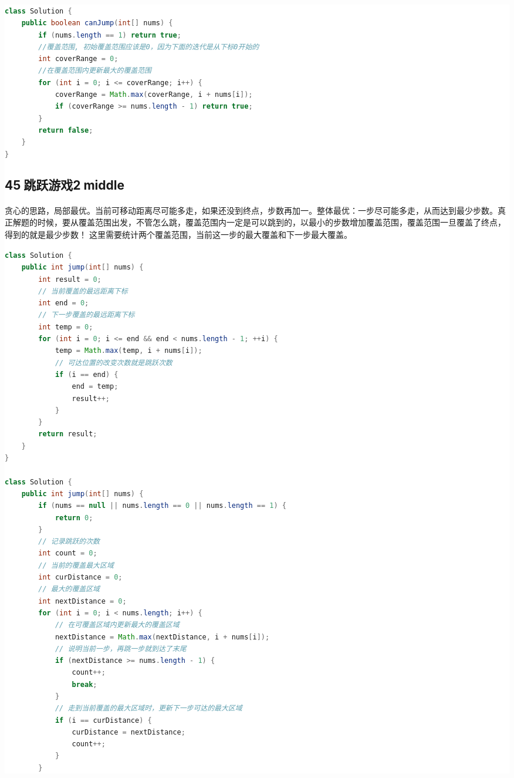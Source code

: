 ```java
class Solution {
    public boolean canJump(int[] nums) {
        if (nums.length == 1) return true;
        //覆盖范围, 初始覆盖范围应该是0，因为下面的迭代是从下标0开始的
        int coverRange = 0;
        //在覆盖范围内更新最大的覆盖范围
        for (int i = 0; i <= coverRange; i++) {
            coverRange = Math.max(coverRange, i + nums[i]);
            if (coverRange >= nums.length - 1) return true;
        }
        return false;
    }
}
```
## 45 跳跃游戏2 middle
贪心的思路，局部最优。当前可移动距离尽可能多走，如果还没到终点，步数再加一。整体最优：一步尽可能多走，从而达到最少步数。真正解题的时候，要从覆盖范围出发，不管怎么跳，覆盖范围内一定是可以跳到的，以最小的步数增加覆盖范围，覆盖范围一旦覆盖了终点，得到的就是最少步数！ 这里需要统计两个覆盖范围，当前这一步的最大覆盖和下一步最大覆盖。
```java
class Solution {
    public int jump(int[] nums) {
        int result = 0;
        // 当前覆盖的最远距离下标
        int end = 0;
        // 下一步覆盖的最远距离下标
        int temp = 0;
        for (int i = 0; i <= end && end < nums.length - 1; ++i) {
            temp = Math.max(temp, i + nums[i]);
            // 可达位置的改变次数就是跳跃次数
            if (i == end) {
                end = temp;
                result++;
            }
        }
        return result;
    }
}

class Solution {
    public int jump(int[] nums) {
        if (nums == null || nums.length == 0 || nums.length == 1) {
            return 0;
        }
        // 记录跳跃的次数
        int count = 0;
        // 当前的覆盖最大区域
        int curDistance = 0;
        // 最大的覆盖区域
        int nextDistance = 0;
        for (int i = 0; i < nums.length; i++) {
            // 在可覆盖区域内更新最大的覆盖区域
            nextDistance = Math.max(nextDistance, i + nums[i]);
            // 说明当前一步，再跳一步就到达了末尾
            if (nextDistance >= nums.length - 1) {
                count++;
                break;
            }
            // 走到当前覆盖的最大区域时，更新下一步可达的最大区域
            if (i == curDistance) {
                curDistance = nextDistance;
                count++;
            }
        }
```